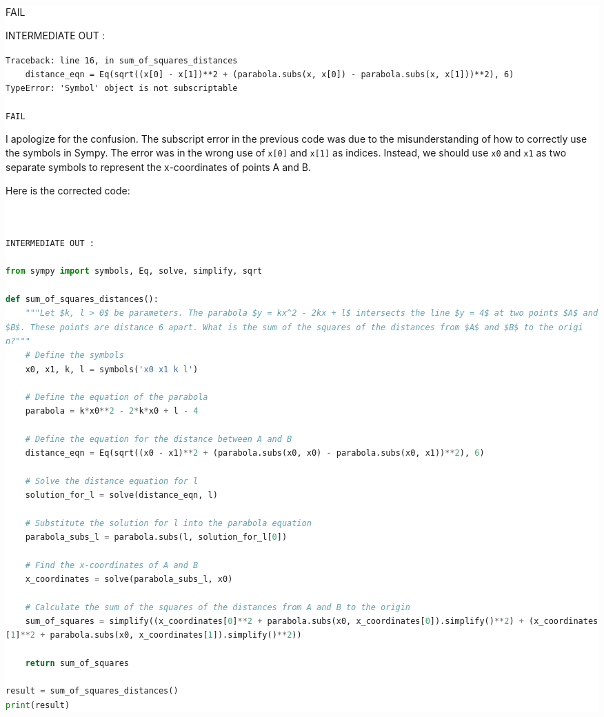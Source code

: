 FAIL


INTERMEDIATE OUT :
```output
Traceback: line 16, in sum_of_squares_distances
    distance_eqn = Eq(sqrt((x[0] - x[1])**2 + (parabola.subs(x, x[0]) - parabola.subs(x, x[1]))**2), 6)
TypeError: 'Symbol' object is not subscriptable

FAIL

```
I apologize for the confusion. The subscript error in the previous code was due to the misunderstanding of how to correctly use the symbols in Sympy. The error was in the wrong use of `x[0]` and `x[1]` as indices. Instead, we should use `x0` and `x1` as two separate symbols to represent the x-coordinates of points A and B.

Here is the corrected code:

```python


INTERMEDIATE OUT :

from sympy import symbols, Eq, solve, simplify, sqrt

def sum_of_squares_distances():
    """Let $k, l > 0$ be parameters. The parabola $y = kx^2 - 2kx + l$ intersects the line $y = 4$ at two points $A$ and $B$. These points are distance 6 apart. What is the sum of the squares of the distances from $A$ and $B$ to the origin?"""
    # Define the symbols
    x0, x1, k, l = symbols('x0 x1 k l')

    # Define the equation of the parabola
    parabola = k*x0**2 - 2*k*x0 + l - 4

    # Define the equation for the distance between A and B
    distance_eqn = Eq(sqrt((x0 - x1)**2 + (parabola.subs(x0, x0) - parabola.subs(x0, x1))**2), 6)

    # Solve the distance equation for l
    solution_for_l = solve(distance_eqn, l)

    # Substitute the solution for l into the parabola equation
    parabola_subs_l = parabola.subs(l, solution_for_l[0])

    # Find the x-coordinates of A and B
    x_coordinates = solve(parabola_subs_l, x0)

    # Calculate the sum of the squares of the distances from A and B to the origin
    sum_of_squares = simplify((x_coordinates[0]**2 + parabola.subs(x0, x_coordinates[0]).simplify()**2) + (x_coordinates[1]**2 + parabola.subs(x0, x_coordinates[1]).simplify()**2))

    return sum_of_squares

result = sum_of_squares_distances()
print(result)
```
